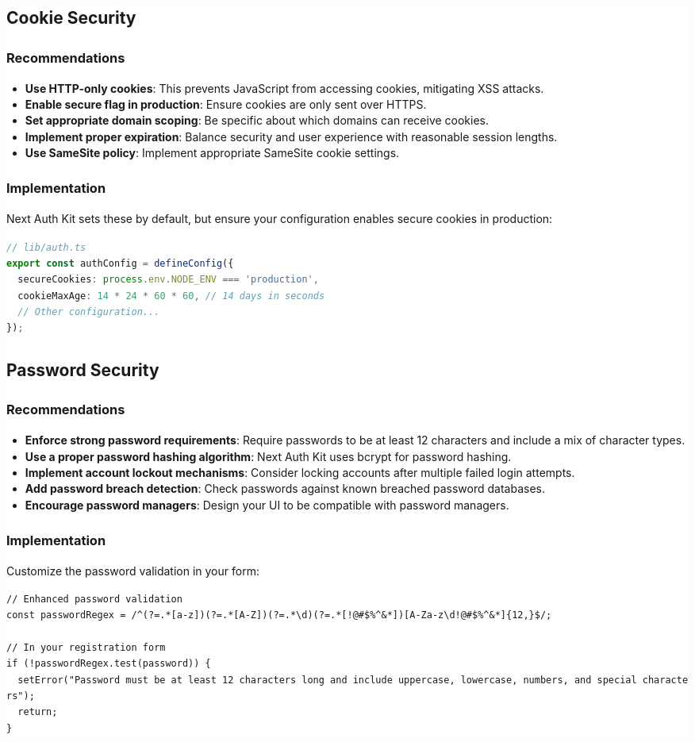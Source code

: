 ## Cookie Security

### Recommendations

- **Use HTTP-only cookies**: This prevents JavaScript from accessing cookies, mitigating XSS attacks.
- **Enable secure flag in production**: Ensure cookies are only sent over HTTPS.
- **Set appropriate domain scoping**: Be specific about which domains can receive cookies.
- **Implement proper expiration**: Balance security and user experience with reasonable session lengths.
- **Use SameSite policy**: Implement appropriate SameSite cookie settings.

### Implementation

Next Auth Kit sets these by default, but ensure your configuration enables secure cookies in production:

```typescript
// lib/auth.ts
export const authConfig = defineConfig({
  secureCookies: process.env.NODE_ENV === 'production',
  cookieMaxAge: 14 * 24 * 60 * 60, // 14 days in seconds
  // Other configuration...
});
```

## Password Security

### Recommendations

- **Enforce strong password requirements**: Require passwords to be at least 12 characters and include a mix of character types.
- **Use a proper password hashing algorithm**: Next Auth Kit uses bcrypt for password hashing.
- **Implement account lockout mechanisms**: Consider locking accounts after multiple failed login attempts.
- **Add password breach detection**: Check passwords against known breached password databases.
- **Encourage password managers**: Design your UI to be compatible with password managers.

### Implementation

Customize the password validation in your form:

```tsx
// Enhanced password validation
const passwordRegex = /^(?=.*[a-z])(?=.*[A-Z])(?=.*\d)(?=.*[!@#$%^&*])[A-Za-z\d!@#$%^&*]{12,}$/;

// In your registration form
if (!passwordRegex.test(password)) {
  setError("Password must be at least 12 characters long and include uppercase, lowercase, numbers, and special characters");
  return;
}
```


  [key: string]: any;